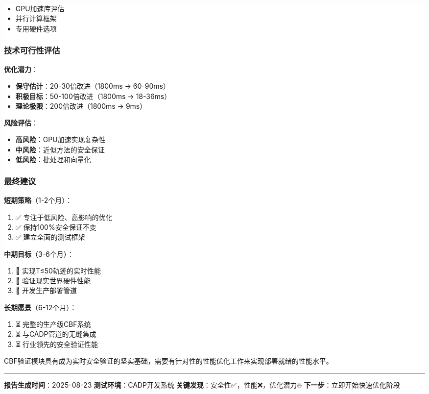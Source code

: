    - GPU加速库评估
   - 并行计算框架
   - 专用硬件选项

### 技术可行性评估

**优化潜力**：

- **保守估计**：20-30倍改进（1800ms → 60-90ms）
- **积极目标**：50-100倍改进（1800ms → 18-36ms）
- **理论极限**：200倍改进（1800ms → 9ms）

**风险评估**：

- **高风险**：GPU加速实现复杂性
- **中风险**：近似方法的安全保证
- **低风险**：批处理和向量化

### 最终建议

**短期策略**（1-2个月）：

1. ✅ 专注于低风险、高影响的优化
2. ✅ 保持100%安全保证不变
3. ✅ 建立全面的测试框架

**中期目标**（3-6个月）：

1. 🔄 实现T≤50轨迹的实时性能
2. 🔄 验证现实世界硬件性能
3. 🔄 开发生产部署管道

**长期愿景**（6-12个月）：

1. ⏳ 完整的生产级CBF系统
2. ⏳ 与CADP管道的无缝集成
3. ⏳ 行业领先的安全验证性能

CBF验证模块具有成为实时安全验证的坚实基础，需要有针对性的性能优化工作来实现部署就绪的性能水平。

---

**报告生成时间**：2025-08-23
**测试环境**：CADP开发系统
**关键发现**：安全性✅，性能❌，优化潜力🔥
**下一步**：立即开始快速优化阶段
